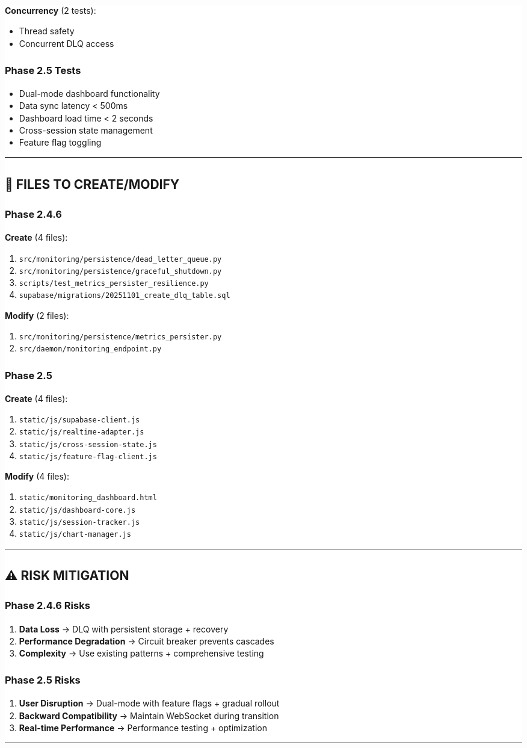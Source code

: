 **Concurrency** (2 tests):
- Thread safety
- Concurrent DLQ access

### Phase 2.5 Tests
- Dual-mode dashboard functionality
- Data sync latency < 500ms
- Dashboard load time < 2 seconds
- Cross-session state management
- Feature flag toggling

---

## 📁 FILES TO CREATE/MODIFY

### Phase 2.4.6

**Create** (4 files):
1. `src/monitoring/persistence/dead_letter_queue.py`
2. `src/monitoring/persistence/graceful_shutdown.py`
3. `scripts/test_metrics_persister_resilience.py`
4. `supabase/migrations/20251101_create_dlq_table.sql`

**Modify** (2 files):
1. `src/monitoring/persistence/metrics_persister.py`
2. `src/daemon/monitoring_endpoint.py`

### Phase 2.5

**Create** (4 files):
1. `static/js/supabase-client.js`
2. `static/js/realtime-adapter.js`
3. `static/js/cross-session-state.js`
4. `static/js/feature-flag-client.js`

**Modify** (4 files):
1. `static/monitoring_dashboard.html`
2. `static/js/dashboard-core.js`
3. `static/js/session-tracker.js`
4. `static/js/chart-manager.js`

---

## ⚠️ RISK MITIGATION

### Phase 2.4.6 Risks
1. **Data Loss** → DLQ with persistent storage + recovery
2. **Performance Degradation** → Circuit breaker prevents cascades
3. **Complexity** → Use existing patterns + comprehensive testing

### Phase 2.5 Risks
1. **User Disruption** → Dual-mode with feature flags + gradual rollout
2. **Backward Compatibility** → Maintain WebSocket during transition
3. **Real-time Performance** → Performance testing + optimization

---